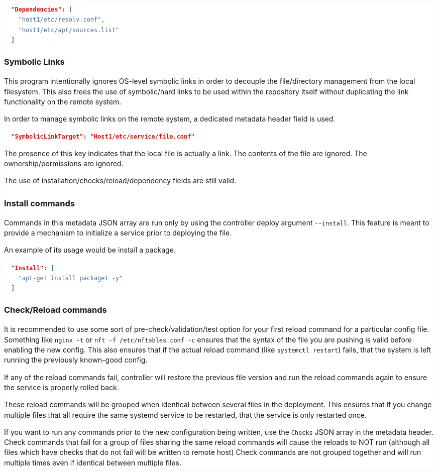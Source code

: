 ```json
  "Dependencies": [
    "host1/etc/resolv.conf",
    "host1/etc/apt/sources.list"
  ]
```

### Symbolic Links

This program intentionally ignores OS-level symbolic links in order to decouple the file/directory management from the local filesystem.
This also frees the use of symbolic/hard links to be used within the repository itself without duplicating the link functionality on the remote system.

In order to manage symbolic links on the remote system, a dedicated metadata header field is used.

```json
  "SymbolicLinkTarget": "Host1/etc/service/file.conf"
```

The presence of this key indicates that the local file is actually a link.
The contents of the file are ignored.
The ownership/permissions are ignored.

The use of installation/checks/reload/dependency fields are still valid.

### Install commands

Commands in this metadata JSON array are run only by using the controller deploy argument `--install`.
This feature is meant to provide a mechanism to initialize a service prior to deploying the file.

An example of its usage would be install a package.

```json
  "Install": [
    "apt-get install package1 -y"
  ]
```

### Check/Reload commands

It is recommended to use some sort of pre-check/validation/test option for your first reload command for a particular config file.
Something like `nginx -t` or `nft -f /etc/nftables.conf -c` ensures that the syntax of the file you are pushing is valid before enabling the new config.
This also ensures that if the actual reload command (like `systemctl restart`) fails, that the system is left running the previously known-good config.

If any of the reload commands fail, controller will restore the previous file version and run the reload commands again to ensure the service is properly rolled back.

These reload commands will be grouped when identical between several files in the deployment.
This ensures that if you change multiple files that all require the same systemd service to be restarted, that the service is only restarted once.

If you want to run any commands prior to the new configuration being written, use the `Checks` JSON array in the metadata header.
Check commands that fail for a group of files sharing the same reload commands will cause the reloads to NOT run (although all files which have checks that do not fail will be written to remote host)
Check commands are not grouped together and will run multiple times even if identical between multiple files.
